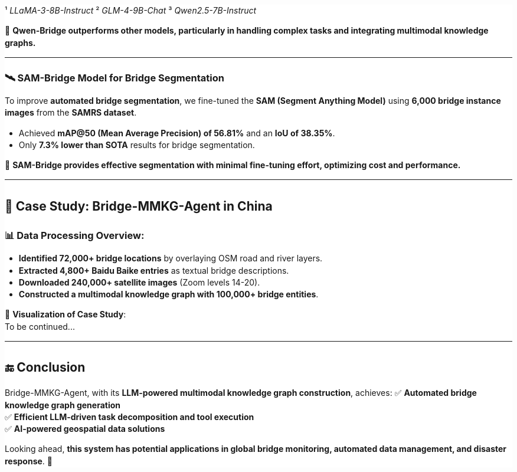 ¹ *LLaMA-3-8B-Instruct*  ² *GLM-4-9B-Chat* ³ *Qwen2.5-7B-Instruct*

📌 **Qwen-Bridge outperforms other models, particularly in handling complex tasks and integrating multimodal knowledge graphs.**

---

### 🛰️ **SAM-Bridge Model for Bridge Segmentation**
To improve **automated bridge segmentation**, we fine-tuned the **SAM (Segment Anything Model)** using **6,000 bridge instance images** from the **SAMRS dataset**.  
- Achieved **mAP@50 (Mean Average Precision) of 56.81%** and an **IoU of 38.35%**.
- Only **7.3% lower than SOTA** results for bridge segmentation.

📌 **SAM-Bridge provides effective segmentation with minimal fine-tuning effort, optimizing cost and performance.**

---

## 🚀 Case Study: Bridge-MMKG-Agent in China
### 📊 Data Processing Overview:
- **Identified 72,000+ bridge locations** by overlaying OSM road and river layers.
- **Extracted 4,800+ Baidu Baike entries** as textual bridge descriptions.
- **Downloaded 240,000+ satellite images** (Zoom levels 14-20).
- **Constructed a multimodal knowledge graph with 100,000+ bridge entities**.

📌 **Visualization of Case Study**:  
To be continued...

---

## 🔚 Conclusion
Bridge-MMKG-Agent, with its **LLM-powered multimodal knowledge graph construction**, achieves:
✅ **Automated bridge knowledge graph generation**  
✅ **Efficient LLM-driven task decomposition and tool execution**  
✅ **AI-powered geospatial data solutions**  

Looking ahead, **this system has potential applications in global bridge monitoring, automated data management, and disaster response**. 🚀

